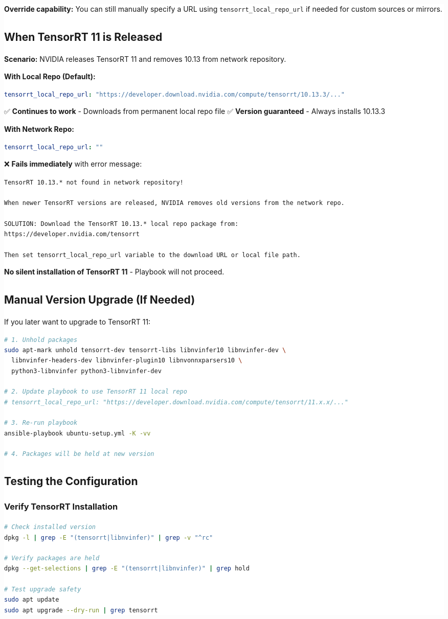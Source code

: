 **Override capability:** You can still manually specify a URL using `tensorrt_local_repo_url` if needed for custom sources or mirrors.

## When TensorRT 11 is Released

**Scenario:** NVIDIA releases TensorRT 11 and removes 10.13 from network repository.

**With Local Repo (Default):**
```yaml
tensorrt_local_repo_url: "https://developer.download.nvidia.com/compute/tensorrt/10.13.3/..."
```
✅ **Continues to work** - Downloads from permanent local repo file
✅ **Version guaranteed** - Always installs 10.13.3

**With Network Repo:**
```yaml
tensorrt_local_repo_url: ""
```
❌ **Fails immediately** with error message:
```
TensorRT 10.13.* not found in network repository!

When newer TensorRT versions are released, NVIDIA removes old versions from the network repo.

SOLUTION: Download the TensorRT 10.13.* local repo package from:
https://developer.nvidia.com/tensorrt

Then set tensorrt_local_repo_url variable to the download URL or local file path.
```

**No silent installation of TensorRT 11** - Playbook will not proceed.

## Manual Version Upgrade (If Needed)

If you later want to upgrade to TensorRT 11:

```bash
# 1. Unhold packages
sudo apt-mark unhold tensorrt-dev tensorrt-libs libnvinfer10 libnvinfer-dev \
  libnvinfer-headers-dev libnvinfer-plugin10 libnvonnxparsers10 \
  python3-libnvinfer python3-libnvinfer-dev

# 2. Update playbook to use TensorRT 11 local repo
# tensorrt_local_repo_url: "https://developer.download.nvidia.com/compute/tensorrt/11.x.x/..."

# 3. Re-run playbook
ansible-playbook ubuntu-setup.yml -K -vv

# 4. Packages will be held at new version
```

## Testing the Configuration

### Verify TensorRT Installation
```bash
# Check installed version
dpkg -l | grep -E "(tensorrt|libnvinfer)" | grep -v "^rc"

# Verify packages are held
dpkg --get-selections | grep -E "(tensorrt|libnvinfer)" | grep hold

# Test upgrade safety
sudo apt update
sudo apt upgrade --dry-run | grep tensorrt
```
